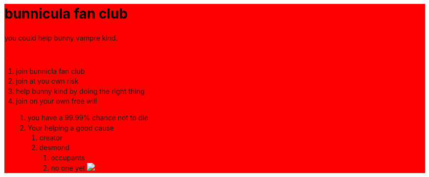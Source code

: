 <!DOCTYPE html>
<html>
<head>
<title></title>
</head>
<body style="background-color:red">


<h1 style="color:black">bunnicula fan club</h1>
<p>you could help bunny vampre kind.</p>

</body>
</html>
<p style="color:red">join now<p>

<ol>
<li> join bunnicla fan club</li>
<li>join at you own risk</li>
<li>help bunny kind by doing the right thing</li>
<li>join on your own free will</li>
<ol>
<li>you have a 99.99% chance not to die
<li>Your helping a good cause

<ol>
<li>creator 
<li >desmond
<ol>
<li>occupants
<li>no one yet


<img src="https://www.simonandschuster.com/books/Bunnicula/Deborah-Howe/Bunnicula-and-Friends/9781416928171">

<iframe width="853" height="480" src="https://www.youtube.com/embed/wgqEQIDDkdQ?list=PLcExExIeVGPf0ZKNUn4_IAWGgavgUeReZ" title="Bunnicula Audiobook: Chapter 1" frameborder="0" allow="accelerometer; autoplay; clipboard-write; encrypted-media; gyroscope; picture-in-picture; web-share" allowfullscreen></iframe>
